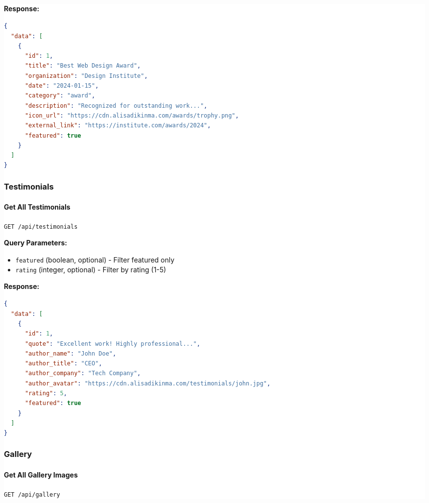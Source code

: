 **Response:**
```json
{
  "data": [
    {
      "id": 1,
      "title": "Best Web Design Award",
      "organization": "Design Institute",
      "date": "2024-01-15",
      "category": "award",
      "description": "Recognized for outstanding work...",
      "icon_url": "https://cdn.alisadikinma.com/awards/trophy.png",
      "external_link": "https://institute.com/awards/2024",
      "featured": true
    }
  ]
}
```

### Testimonials

#### Get All Testimonials
```http
GET /api/testimonials
```

**Query Parameters:**
- `featured` (boolean, optional) - Filter featured only
- `rating` (integer, optional) - Filter by rating (1-5)

**Response:**
```json
{
  "data": [
    {
      "id": 1,
      "quote": "Excellent work! Highly professional...",
      "author_name": "John Doe",
      "author_title": "CEO",
      "author_company": "Tech Company",
      "author_avatar": "https://cdn.alisadikinma.com/testimonials/john.jpg",
      "rating": 5,
      "featured": true
    }
  ]
}
```

### Gallery

#### Get All Gallery Images
```http
GET /api/gallery
```
